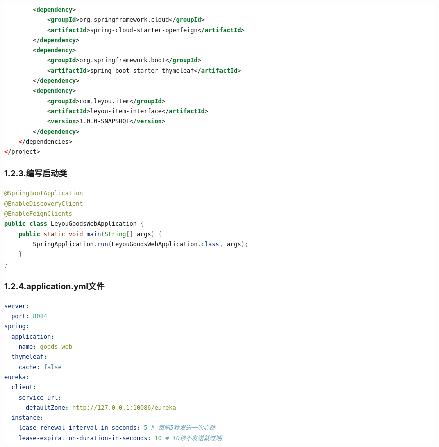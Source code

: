 ```xml
        <dependency>
            <groupId>org.springframework.cloud</groupId>
            <artifactId>spring-cloud-starter-openfeign</artifactId>
        </dependency>
        <dependency>
            <groupId>org.springframework.boot</groupId>
            <artifactId>spring-boot-starter-thymeleaf</artifactId>
        </dependency>
        <dependency>
            <groupId>com.leyou.item</groupId>
            <artifactId>leyou-item-interface</artifactId>
            <version>1.0.0-SNAPSHOT</version>
        </dependency>
    </dependencies>
</project>
```



### 1.2.3.编写启动类

```java
@SpringBootApplication
@EnableDiscoveryClient
@EnableFeignClients
public class LeyouGoodsWebApplication {
    public static void main(String[] args) {
        SpringApplication.run(LeyouGoodsWebApplication.class, args);
    }
}
```



### 1.2.4.application.yml文件

```yaml
server:
  port: 8084
spring:
  application:
    name: goods-web
  thymeleaf:
    cache: false
eureka:
  client:
    service-url:
      defaultZone: http://127.0.0.1:10086/eureka
  instance:
    lease-renewal-interval-in-seconds: 5 # 每隔5秒发送一次心跳
    lease-expiration-duration-in-seconds: 10 # 10秒不发送就过期
```

